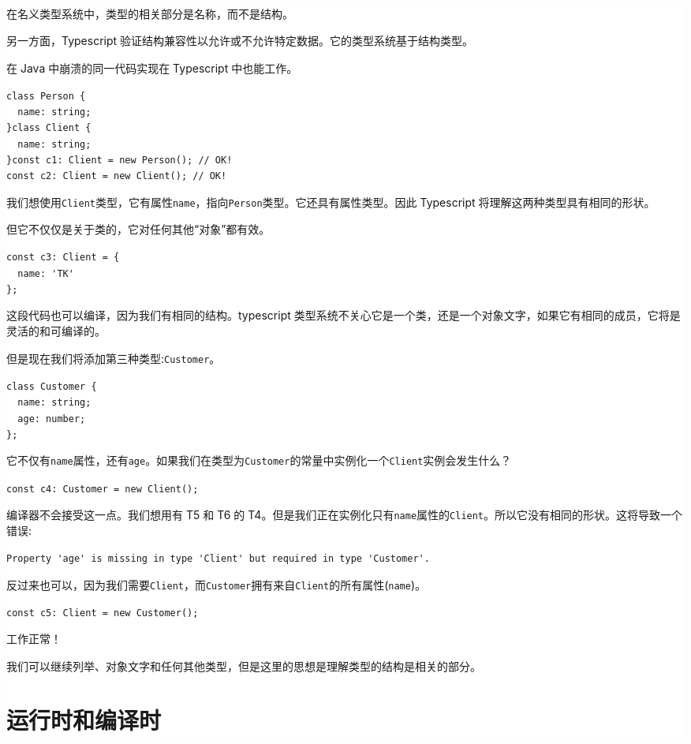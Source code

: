在名义类型系统中，类型的相关部分是名称，而不是结构。

另一方面，Typescript 验证结构兼容性以允许或不允许特定数据。它的类型系统基于结构类型。

在 Java 中崩溃的同一代码实现在 Typescript 中也能工作。

```
class Person {
  name: string;
}class Client {
  name: string;
}const c1: Client = new Person(); // OK!
const c2: Client = new Client(); // OK!
```

我们想使用`Client`类型，它有属性`name`，指向`Person`类型。它还具有属性类型。因此 Typescript 将理解这两种类型具有相同的形状。

但它不仅仅是关于类的，它对任何其他“对象”都有效。

```
const c3: Client = {
  name: 'TK'
};
```

这段代码也可以编译，因为我们有相同的结构。typescript 类型系统不关心它是一个类，还是一个对象文字，如果它有相同的成员，它将是灵活的和可编译的。

但是现在我们将添加第三种类型:`Customer`。

```
class Customer {
  name: string;
  age: number;
};
```

它不仅有`name`属性，还有`age`。如果我们在类型为`Customer`的常量中实例化一个`Client`实例会发生什么？

```
const c4: Customer = new Client();
```

编译器不会接受这一点。我们想用有 T5 和 T6 的 T4。但是我们正在实例化只有`name`属性的`Client`。所以它没有相同的形状。这将导致一个错误:

```
Property 'age' is missing in type 'Client' but required in type 'Customer'.
```

反过来也可以，因为我们需要`Client`，而`Customer`拥有来自`Client`的所有属性(`name`)。

```
const c5: Client = new Customer();
```

工作正常！

我们可以继续列举、对象文字和任何其他类型，但是这里的思想是理解类型的结构是相关的部分。

# 运行时和编译时
